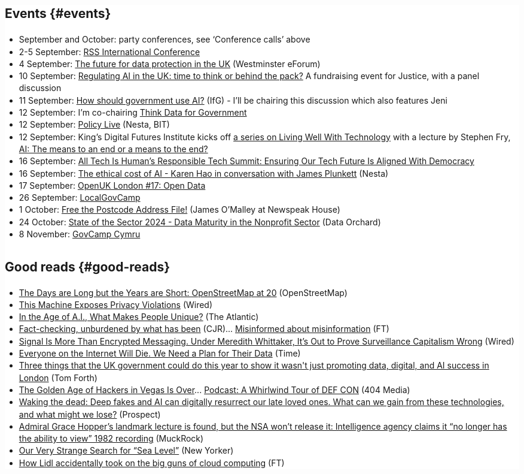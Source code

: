 ## **Events** {#events}
* September and October: party conferences, see ‘Conference calls’ above
* 2-5 September: [RSS International Conference](https://rss.org.uk/news-publication/news-publications/2024/general-news/2024-rss-international-conference-what-we%E2%80%99re-looki/)
* 4 September: [The future for data protection in the UK](https://www.westminsterforumprojects.co.uk/conference/Data-Protection-24) (Westminster eForum)
* 10 September: [Regulating AI in the UK: time to think or behind the pack?](https://justice.org.uk/events/regulating-ai-in-the-uk-time-to-think-or-behind-the-pack/) A fundraising event for Justice, with a panel discussion
* 11 September: [How should government use AI?](https://www.instituteforgovernment.org.uk/event/how-should-government-use-ai) (IfG) - I’ll be chairing this discussion which also features Jeni
* 12 September: I’m co-chairing [Think Data for Government](https://thinkdigitalpartner.zohobackstage.eu/ThinkDataforGovernmentCopy#/?lang=en)
* 12 September: [Policy Live](https://www.eventsforce.net/nesta/272/home) (Nesta, BIT)
* 12 September: King’s Digital Futures Institute kicks off [a series on Living Well With Technology](https://www.kcl.ac.uk/events/series/living-well-with-technology-series) with a lecture by Stephen Fry, [AI: The means to an end or a means to the end?](https://www.kcl.ac.uk/events/ai-the-means-to-an-end-or-a-means-to-the-end-with-stephen-fry) 
* 16 September: [All Tech Is Human’s Responsible Tech Summit: Ensuring Our Tech Future Is Aligned With Democracy](https://alltechishuman.org/all-tech-is-human-blog/all-tech-is-humans-responsible-tech-summit-day-1-september-16-2024-at-sva-theatre)
* 16 September: [The ethical cost of AI - Karen Hao in conversation with James Plunkett](https://www.eventsforce.net/nesta/279/home) (Nesta)
* 17 September: [OpenUK London #17: Open Data](https://www.meetup.com/openuk/events/301997486/)
* 26 September: [LocalGovCamp](https://digitaltransform.org.uk/2024/06/sept-26th-thurs-localgovcamp24/)
* 1 October: [Free the Postcode Address File!](https://lu.ma/ucd3vl1c) (James O’Malley at Newspeak House)
* 24 October: [State of the Sector 2024 - Data Maturity in the Nonprofit Sector](https://www.dataorchard.org.uk/events/launch-state-of-the-sector-2024-report) (Data Orchard)
* 8 November: [GovCamp Cymru](https://bsky.app/profile/govcampcymru.bsky.social/post/3l2exzvtias2b)

## **Good reads** {#good-reads}
* [The Days are Long but the Years are Short: OpenStreetMap at 20](https://blog.openstreetmap.org/2024/08/09/openstreetmap-at-20/) (OpenStreetMap)
* [This Machine Exposes Privacy Violations](https://www.wired.com/story/webxray-online-privacy-violations/) (Wired)
* [In the Age of A.I., What Makes People Unique?](https://www.newyorker.com/culture/open-questions/in-the-age-of-ai-what-makes-people-unique) (The Atlantic)
* [Fact-checking, unburdened by what has been](https://www.cjr.org/the_media_today/dnc_fact_checking_harris_speech.php) (CJR)... [Misinformed about misinformation](https://www.ft.com/content/4b2ee578-0085-465f-b112-e8ad9061f14b) (FT)
* [Signal Is More Than Encrypted Messaging. Under Meredith Whittaker, It’s Out to Prove Surveillance Capitalism Wrong](https://www.wired.com/story/meredith-whittaker-signal/) (Wired)
* [Everyone on the Internet Will Die. We Need a Plan for Their Data](https://time.com/7005363/internet-postmortal-age-data/) (Time)
* [Three things that the UK government could do this year to show it wasn't just promoting data, digital, and AI success in London](https://tomforth.co.uk/threequickwins/) (Tom Forth)
* [The Golden Age of Hackers in Vegas Is Over](https://www.404media.co/the-golden-age-of-hackers-in-vegas-is-over-defcon/)... [Podcast: A Whirlwind Tour of DEF CON](https://www.404media.co/podcast-a-whirlwind-tour-of-def-con/?ref=daily-stories-newsletter) (404 Media)
* [Waking the dead: Deep fakes and AI can digitally resurrect our late loved ones. What can we gain from these technologies, and what might we lose?](https://www.prospectmagazine.co.uk/ideas/technology/ai/67190/waking-the-dead) (Prospect) 
* [Admiral Grace Hopper’s landmark lecture is found, but the NSA won’t release it: Intelligence agency claims it “no longer has the ability to view” 1982 recording](https://www.muckrock.com/news/archives/2024/jul/10/grace-hopper-lost-lecture-found-nsa/) (MuckRock)
* [Our Very Strange Search for “Sea Level”](https://www.newyorker.com/magazine/2024/08/26/our-very-strange-search-for-sea-level) (New Yorker)
* [How Lidl accidentally took on the big guns of cloud computing](https://www.ft.com/content/08eb1b45-91c2-4312-9d3c-ac5e4e557278) (FT)